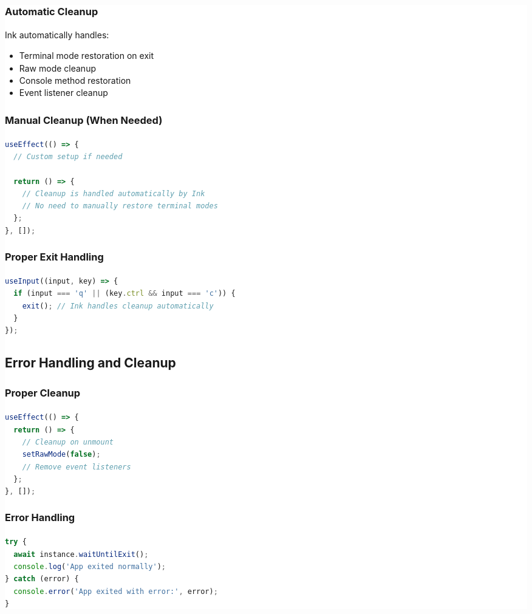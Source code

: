 ### Automatic Cleanup
Ink automatically handles:
- Terminal mode restoration on exit
- Raw mode cleanup
- Console method restoration
- Event listener cleanup

### Manual Cleanup (When Needed)
```typescript
useEffect(() => {
  // Custom setup if needed
  
  return () => {
    // Cleanup is handled automatically by Ink
    // No need to manually restore terminal modes
  };
}, []);
```

### Proper Exit Handling
```typescript
useInput((input, key) => {
  if (input === 'q' || (key.ctrl && input === 'c')) {
    exit(); // Ink handles cleanup automatically
  }
});
```

## Error Handling and Cleanup

### Proper Cleanup
```typescript
useEffect(() => {
  return () => {
    // Cleanup on unmount
    setRawMode(false);
    // Remove event listeners
  };
}, []);
```

### Error Handling
```typescript
try {
  await instance.waitUntilExit();
  console.log('App exited normally');
} catch (error) {
  console.error('App exited with error:', error);
}
```
